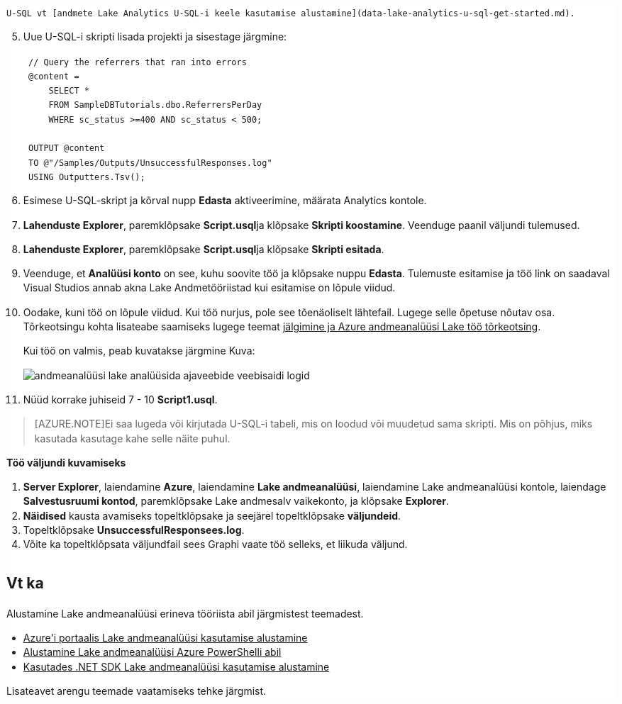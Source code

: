     U-SQL vt [andmete Lake Analytics U-SQL-i keele kasutamise alustamine](data-lake-analytics-u-sql-get-started.md).    

5. Uue U-SQL-i skripti lisada projekti ja sisestage järgmine:

        // Query the referrers that ran into errors
        @content =
            SELECT *
            FROM SampleDBTutorials.dbo.ReferrersPerDay
            WHERE sc_status >=400 AND sc_status < 500;

        OUTPUT @content
        TO @"/Samples/Outputs/UnsuccessfulResponses.log"
        USING Outputters.Tsv();

6. Esimese U-SQL-skript ja kõrval nupp **Edasta** aktiveerimine, määrata Analytics kontole.
7. **Lahenduste Explorer**, paremklõpsake **Script.usql**ja klõpsake **Skripti koostamine**. Veenduge paanil väljundi tulemused.
8. **Lahenduste Explorer**, paremklõpsake **Script.usql**ja klõpsake **Skripti esitada**.
9. Veenduge, et **Analüüsi konto** on see, kuhu soovite töö ja klõpsake nuppu **Edasta**. Tulemuste esitamise ja töö link on saadaval Visual Studios annab akna Lake Andmetööriistad kui esitamise on lõpule viidud.
10. Oodake, kuni töö on lõpule viidud.  Kui töö nurjus, pole see tõenäoliselt lähtefail.  Lugege selle õpetuse nõutav osa. Tõrkeotsingu kohta lisateabe saamiseks lugege teemat [jälgimine ja Azure andmeanalüüsi Lake töö tõrkeotsing](data-lake-analytics-monitor-and-troubleshoot-jobs-tutorial.md).

    Kui töö on valmis, peab kuvatakse järgmine Kuva:

    ![andmeanalüüsi lake analüüsida ajaveebide veebisaidi logid](./media/data-lake-analytics-analyze-weblogs/data-lake-analytics-analyze-weblogs-job-completed.png)

11. Nüüd korrake juhiseid 7 - 10 **Script1.usql**.

>[AZURE.NOTE]Ei saa lugeda või kirjutada U-SQL-i tabeli, mis on loodud või muudetud sama skripti.  Mis on põhjus, miks kasutada kasutage kahe selle näite puhul.

**Töö väljundi kuvamiseks**

1. **Server Explorer**, laiendamine **Azure**, laiendamine **Lake andmeanalüüsi**, laiendamine Lake andmeanalüüsi kontole, laiendage **Salvestusruumi kontod**, paremklõpsake Lake andmesalv vaikekonto, ja klõpsake **Explorer**.
2.  **Näidised** kausta avamiseks topeltklõpsake ja seejärel topeltklõpsake **väljundeid**.
3.  Topeltklõpsake **UnsuccessfulResponsees.log**.
4.  Võite ka topeltklõpsata väljundfail sees Graphi vaate töö selleks, et liikuda väljund.

## <a name="see-also"></a>Vt ka

Alustamine Lake andmeanalüüsi erineva tööriista abil järgmistest teemadest.

- [Azure'i portaalis Lake andmeanalüüsi kasutamise alustamine](data-lake-analytics-get-started-portal.md)
- [Alustamine Lake andmeanalüüsi Azure PowerShelli abil](data-lake-analytics-get-started-powershell.md)
- [Kasutades .NET SDK Lake andmeanalüüsi kasutamise alustamine](data-lake-analytics-get-started-net-sdk.md)

Lisateavet arengu teemade vaatamiseks tehke järgmist.
